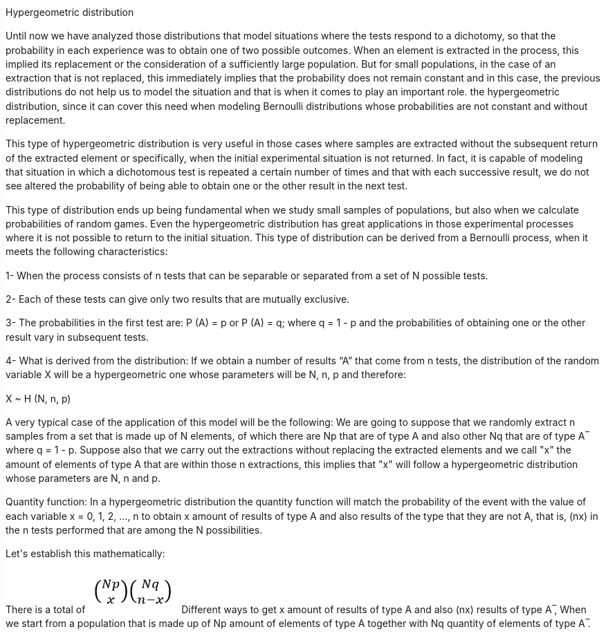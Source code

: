 Hypergeometric distribution

Until now we have analyzed those distributions that model situations where the tests respond to a dichotomy, so that the probability in each experience was to obtain one of two possible outcomes. When an element is extracted in the process, this implied its replacement or the consideration of a sufficiently large population. But for small populations, in the case of an extraction that is not replaced, this immediately implies that the probability does not remain constant and in this case, the previous distributions do not help us to model the situation and that is when it comes to play an important role. the hypergeometric distribution, since it can cover this need when modeling Bernoulli distributions whose probabilities are not constant and without replacement.

This type of hypergeometric distribution is very useful in those cases where samples are extracted without the subsequent return of the extracted element or specifically, when the initial experimental situation is not returned. In fact, it is capable of modeling that situation in which a dichotomous test is repeated a certain number of times and that with each successive result, we do not see altered the probability of being able to obtain one or the other result in the next test.

This type of distribution ends up being fundamental when we study small samples of populations, but also when we calculate probabilities of random games. Even the hypergeometric distribution has great applications in those experimental processes where it is not possible to return to the initial situation. This type of distribution can be derived from a Bernoulli process, when it meets the following characteristics:

1- When the process consists of n tests that can be separable or separated from a set of N possible tests.

2- Each of these tests can give only two results that are mutually exclusive.

3- The probabilities in the first test are: P (A) = p or P (A) = q; where q = 1 - p and the probabilities of obtaining one or the other result vary in subsequent tests.

4- What is derived from the distribution: If we obtain a number of results “A” that come from n tests, the distribution of the random variable X will be a hypergeometric one whose parameters will be N, n, p and therefore: 

X ~ H (N, n, p)

A very typical case of the application of this model will be the following: We are going to suppose that we randomly extract n samples from a set that is made up of N elements, of which there are Np that are of type A and also other Nq that are of type A ̅ where q = 1 - p. Suppose also that we carry out the extractions without replacing the extracted elements and we call "x" the amount of elements of type A that are within those n extractions, this implies that "x" will follow a hypergeometric distribution whose parameters are N, n and p.

Quantity function: In a hypergeometric distribution the quantity function will match the probability of the event with the value of each variable x = 0, 1, 2, ..., n to obtain x amount of results of type A and also results of the type that they are not A, that is, (nx) in the n tests performed that are among the N possibilities.

Let's establish this mathematically:

There is a total of ![formula](_static/images/types_of_probability_distributions/s_1.PNG) Different ways to get x amount of results of type A and also (nx) results of type A ̅, When we start from a population that is made up of Np amount of elements of type A together with Nq quantity of elements of type A ̅.
